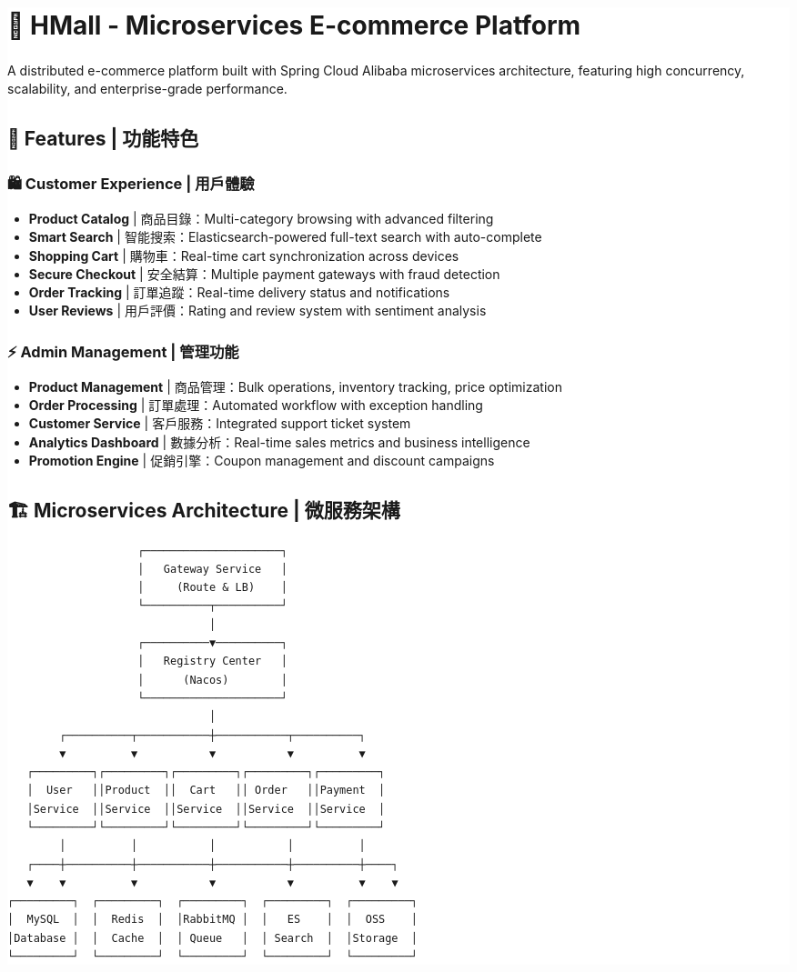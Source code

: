 # 🛒 HMall - Microservices E-commerce Platform

A distributed e-commerce platform built with Spring Cloud Alibaba microservices architecture, featuring high concurrency, scalability, and enterprise-grade performance.

## 🌟 Features | 功能特色

### 🛍️ **Customer Experience | 用戶體驗**

-   **Product Catalog** | 商品目錄：Multi-category browsing with advanced filtering
-   **Smart Search** | 智能搜索：Elasticsearch-powered full-text search with auto-complete
-   **Shopping Cart** | 購物車：Real-time cart synchronization across devices
-   **Secure Checkout** | 安全結算：Multiple payment gateways with fraud detection
-   **Order Tracking** | 訂單追蹤：Real-time delivery status and notifications
-   **User Reviews** | 用戶評價：Rating and review system with sentiment analysis

### ⚡ **Admin Management | 管理功能**

-   **Product Management** | 商品管理：Bulk operations, inventory tracking, price optimization
-   **Order Processing** | 訂單處理：Automated workflow with exception handling
-   **Customer Service** | 客戶服務：Integrated support ticket system
-   **Analytics Dashboard** | 數據分析：Real-time sales metrics and business intelligence
-   **Promotion Engine** | 促銷引擎：Coupon management and discount campaigns

## 🏗️ Microservices Architecture | 微服務架構

```
                    ┌─────────────────────┐
                    │   Gateway Service   │
                    │     (Route & LB)    │
                    └──────────┬──────────┘
                               │
                    ┌──────────▼──────────┐
                    │   Registry Center   │
                    │      (Nacos)        │
                    └─────────────────────┘
                               │
        ┌──────────┬───────────┼───────────┬──────────┐
        ▼          ▼           ▼           ▼          ▼
   ┌─────────┐┌─────────┐┌─────────┐┌─────────┐┌─────────┐
   │  User   ││Product  ││  Cart   ││ Order   ││Payment  │
   │Service  ││Service  ││Service  ││Service  ││Service  │
   └─────────┘└─────────┘└─────────┘└─────────┘└─────────┘
        │          │           │           │          │
   ┌────┼──────────┼───────────┼───────────┼──────────┼────┐
   ▼    ▼          ▼           ▼           ▼          ▼    ▼
┌─────────┐  ┌─────────┐  ┌─────────┐  ┌─────────┐  ┌─────────┐
│  MySQL  │  │  Redis  │  │RabbitMQ │  │   ES    │  │  OSS    │
│Database │  │  Cache  │  │ Queue   │  │ Search  │  │Storage  │
└─────────┘  └─────────┘  └─────────┘  └─────────┘  └─────────┘
```
